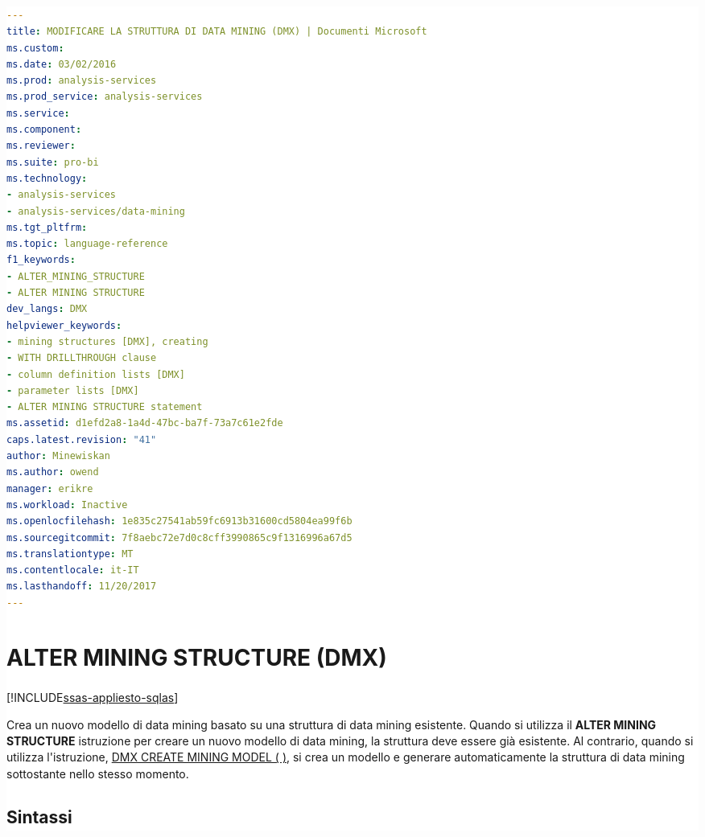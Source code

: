 ```yaml
---
title: MODIFICARE LA STRUTTURA DI DATA MINING (DMX) | Documenti Microsoft
ms.custom: 
ms.date: 03/02/2016
ms.prod: analysis-services
ms.prod_service: analysis-services
ms.service: 
ms.component: 
ms.reviewer: 
ms.suite: pro-bi
ms.technology:
- analysis-services
- analysis-services/data-mining
ms.tgt_pltfrm: 
ms.topic: language-reference
f1_keywords:
- ALTER_MINING_STRUCTURE
- ALTER MINING STRUCTURE
dev_langs: DMX
helpviewer_keywords:
- mining structures [DMX], creating
- WITH DRILLTHROUGH clause
- column definition lists [DMX]
- parameter lists [DMX]
- ALTER MINING STRUCTURE statement
ms.assetid: d1efd2a8-1a4d-47bc-ba7f-73a7c61e2fde
caps.latest.revision: "41"
author: Minewiskan
ms.author: owend
manager: erikre
ms.workload: Inactive
ms.openlocfilehash: 1e835c27541ab59fc6913b31600cd5804ea99f6b
ms.sourcegitcommit: 7f8aebc72e7d0c8cff3990865c9f1316996a67d5
ms.translationtype: MT
ms.contentlocale: it-IT
ms.lasthandoff: 11/20/2017
---
```

# <a name="alter-mining-structure-dmx"></a>ALTER MINING STRUCTURE (DMX)
[!INCLUDE[ssas-appliesto-sqlas](../includes/ssas-appliesto-sqlas.md)]

  Crea un nuovo modello di data mining basato su una struttura di data mining esistente.  Quando si utilizza il **ALTER MINING STRUCTURE** istruzione per creare un nuovo modello di data mining, la struttura deve essere già esistente. Al contrario, quando si utilizza l'istruzione, [DMX CREATE MINING MODEL &#40; &#41;](../dmx/create-mining-model-dmx.md), si crea un modello e generare automaticamente la struttura di data mining sottostante nello stesso momento.  
  
## <a name="syntax"></a>Sintassi  
  